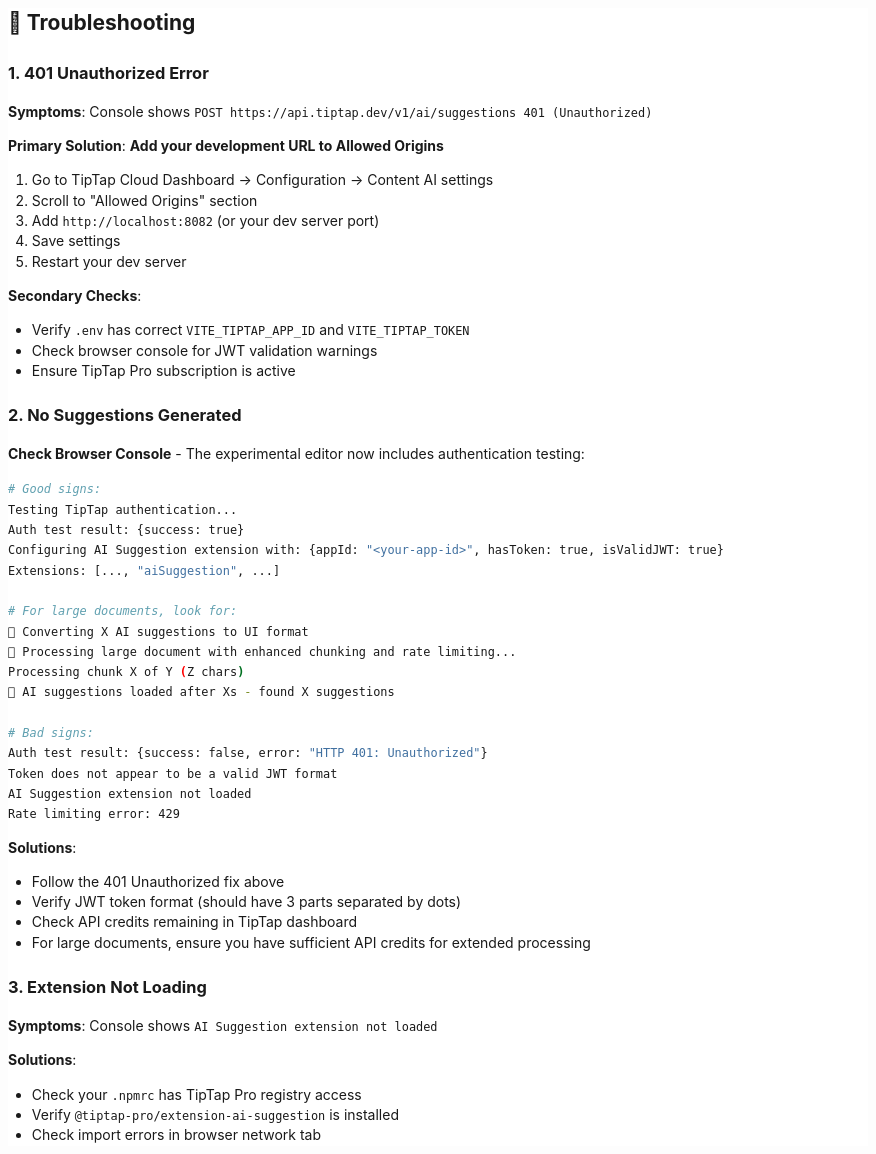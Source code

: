 ## 🐛 Troubleshooting

### 1. 401 Unauthorized Error

**Symptoms**: Console shows `POST https://api.tiptap.dev/v1/ai/suggestions 401 (Unauthorized)`

**Primary Solution**: **Add your development URL to Allowed Origins**
1. Go to TipTap Cloud Dashboard → Configuration → Content AI settings
2. Scroll to "Allowed Origins" section
3. Add `http://localhost:8082` (or your dev server port)
4. Save settings
5. Restart your dev server

**Secondary Checks**:
- Verify `.env` has correct `VITE_TIPTAP_APP_ID` and `VITE_TIPTAP_TOKEN`
- Check browser console for JWT validation warnings
- Ensure TipTap Pro subscription is active

### 2. No Suggestions Generated

**Check Browser Console** - The experimental editor now includes authentication testing:
```bash
# Good signs:
Testing TipTap authentication...
Auth test result: {success: true}
Configuring AI Suggestion extension with: {appId: "<your-app-id>", hasToken: true, isValidJWT: true}
Extensions: [..., "aiSuggestion", ...]

# For large documents, look for:
📝 Converting X AI suggestions to UI format
🔄 Processing large document with enhanced chunking and rate limiting...
Processing chunk X of Y (Z chars)
🎉 AI suggestions loaded after Xs - found X suggestions

# Bad signs:
Auth test result: {success: false, error: "HTTP 401: Unauthorized"}
Token does not appear to be a valid JWT format
AI Suggestion extension not loaded
Rate limiting error: 429
```

**Solutions**:
- Follow the 401 Unauthorized fix above
- Verify JWT token format (should have 3 parts separated by dots)
- Check API credits remaining in TipTap dashboard
- For large documents, ensure you have sufficient API credits for extended processing

### 3. Extension Not Loading

**Symptoms**: Console shows `AI Suggestion extension not loaded`

**Solutions**:
- Check your `.npmrc` has TipTap Pro registry access
- Verify `@tiptap-pro/extension-ai-suggestion` is installed
- Check import errors in browser network tab
